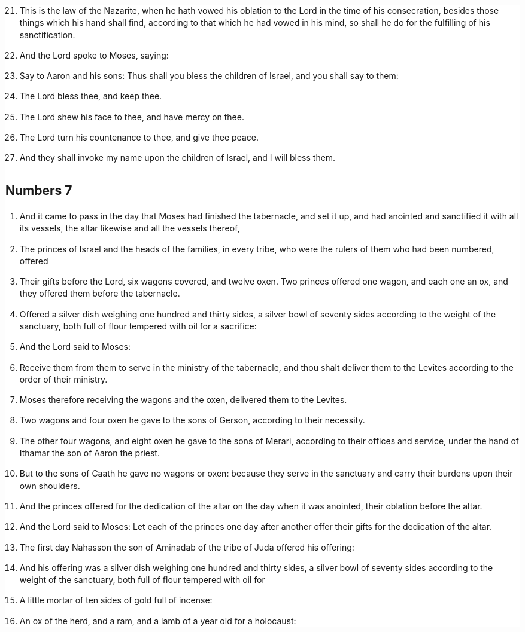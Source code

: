 21. This is the law of the Nazarite, when he hath vowed his oblation to the Lord in the time of his consecration, besides those things which his hand shall find, according to that which he had vowed in his mind, so shall he do for the fulfilling of his sanctification.

22. And the Lord spoke to Moses, saying:

23. Say to Aaron and his sons: Thus shall you bless the children of Israel, and you shall say to them:

24. The Lord bless thee, and keep thee.

25. The Lord shew his face to thee, and have mercy on thee.

26. The Lord turn his countenance to thee, and give thee peace.

27. And they shall invoke my name upon the children of Israel, and I will bless them.

## Numbers 7

1. And it came to pass in the day that Moses had finished the tabernacle, and set it up, and had anointed and sanctified it with all its vessels, the altar likewise and all the vessels thereof,

2. The princes of Israel and the heads of the families, in every tribe, who were the rulers of them who had been numbered, offered

3. Their gifts before the Lord, six wagons covered, and twelve oxen. Two princes offered one wagon, and each one an ox, and they offered them before the tabernacle.

6. Offered a silver dish weighing one hundred and thirty sides, a silver bowl of seventy sides according to the weight of the sanctuary, both full of flour tempered with oil for a sacrifice:

7. And the Lord said to Moses:

8. Receive them from them to serve in the ministry of the tabernacle, and thou shalt deliver them to the Levites according to the order of their ministry.

9. Moses therefore receiving the wagons and the oxen, delivered them to the Levites.

10. Two wagons and four oxen he gave to the sons of Gerson, according to their necessity.

11. The other four wagons, and eight oxen he gave to the sons of Merari, according to their offices and service, under the hand of Ithamar the son of Aaron the priest.

12. But to the sons of Caath he gave no wagons or oxen: because they serve in the sanctuary and carry their burdens upon their own shoulders.

13. And the princes offered for the dedication of the altar on the day when it was anointed, their oblation before the altar.

14. And the Lord said to Moses: Let each of the princes one day after another offer their gifts for the dedication of the altar.

15. The first day Nahasson the son of Aminadab of the tribe of Juda offered his offering:

16. And his offering was a silver dish weighing one hundred and thirty sides, a silver bowl of seventy sides according to the weight of the sanctuary, both full of flour tempered with oil for

17. A little mortar of ten sides of gold full of incense:

18. An ox of the herd, and a ram, and a lamb of a year old for a holocaust:
